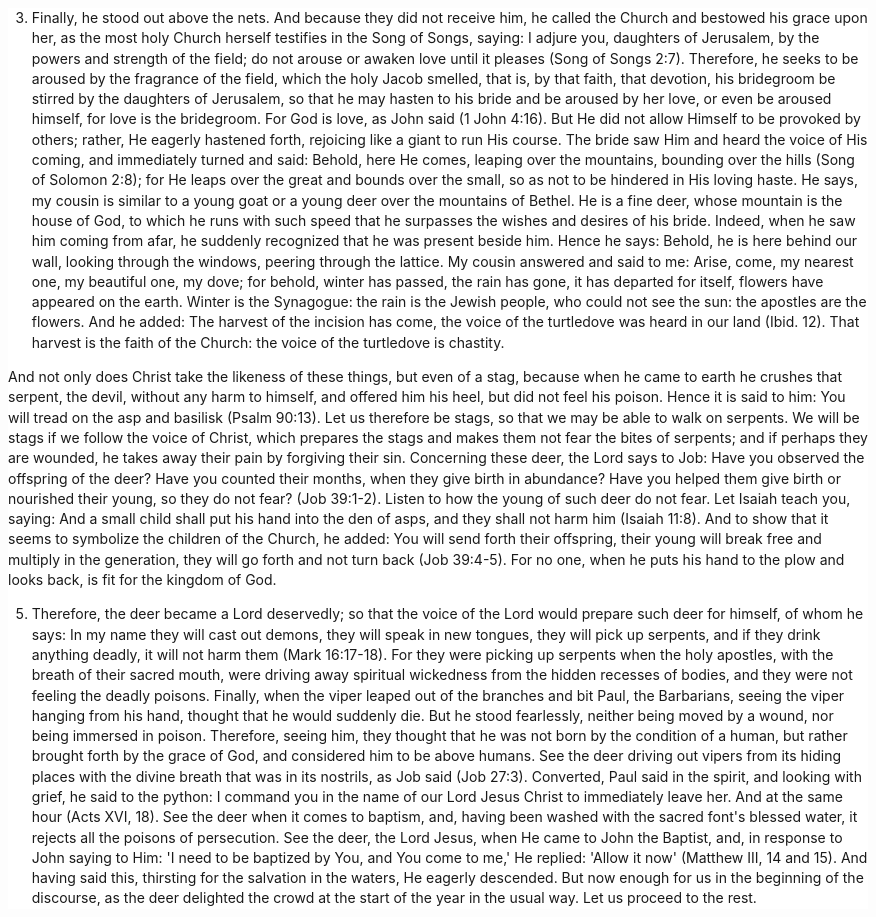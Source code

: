 3. Finally, he stood out above the nets. And because they did not receive him, he called the Church and bestowed his grace upon her, as the most holy Church herself testifies in the Song of Songs, saying: I adjure you, daughters of Jerusalem, by the powers and strength of the field; do not arouse or awaken love until it pleases (Song of Songs 2:7). Therefore, he seeks to be aroused by the fragrance of the field, which the holy Jacob smelled, that is, by that faith, that devotion, his bridegroom be stirred by the daughters of Jerusalem, so that he may hasten to his bride and be aroused by her love, or even be aroused himself, for love is the bridegroom. For God is love, as John said (1 John 4:16). But He did not allow Himself to be provoked by others; rather, He eagerly hastened forth, rejoicing like a giant to run His course. The bride saw Him and heard the voice of His coming, and immediately turned and said: Behold, here He comes, leaping over the mountains, bounding over the hills (Song of Solomon 2:8); for He leaps over the great and bounds over the small, so as not to be hindered in His loving haste. He says, my cousin is similar to a young goat or a young deer over the mountains of Bethel. He is a fine deer, whose mountain is the house of God, to which he runs with such speed that he surpasses the wishes and desires of his bride. Indeed, when he saw him coming from afar, he suddenly recognized that he was present beside him. Hence he says: Behold, he is here behind our wall, looking through the windows, peering through the lattice. My cousin answered and said to me: Arise, come, my nearest one, my beautiful one, my dove; for behold, winter has passed, the rain has gone, it has departed for itself, flowers have appeared on the earth. Winter is the Synagogue: the rain is the Jewish people, who could not see the sun: the apostles are the flowers. And he added: The harvest of the incision has come, the voice of the turtledove was heard in our land (Ibid. 12). That harvest is the faith of the Church: the voice of the turtledove is chastity.

And not only does Christ take the likeness of these things, but even of a stag, because when he came to earth he crushes that serpent, the devil, without any harm to himself, and offered him his heel, but did not feel his poison. Hence it is said to him: You will tread on the asp and basilisk (Psalm 90:13). Let us therefore be stags, so that we may be able to walk on serpents. We will be stags if we follow the voice of Christ, which prepares the stags and makes them not fear the bites of serpents; and if perhaps they are wounded, he takes away their pain by forgiving their sin. Concerning these deer, the Lord says to Job: Have you observed the offspring of the deer? Have you counted their months, when they give birth in abundance? Have you helped them give birth or nourished their young, so they do not fear? (Job 39:1-2). Listen to how the young of such deer do not fear. Let Isaiah teach you, saying: And a small child shall put his hand into the den of asps, and they shall not harm him (Isaiah 11:8). And to show that it seems to symbolize the children of the Church, he added: You will send forth their offspring, their young will break free and multiply in the generation, they will go forth and not turn back (Job 39:4-5). For no one, when he puts his hand to the plow and looks back, is fit for the kingdom of God.

5. Therefore, the deer became a Lord deservedly; so that the voice of the Lord would prepare such deer for himself, of whom he says: In my name they will cast out demons, they will speak in new tongues, they will pick up serpents, and if they drink anything deadly, it will not harm them (Mark 16:17-18). For they were picking up serpents when the holy apostles, with the breath of their sacred mouth, were driving away spiritual wickedness from the hidden recesses of bodies, and they were not feeling the deadly poisons. Finally, when the viper leaped out of the branches and bit Paul, the Barbarians, seeing the viper hanging from his hand, thought that he would suddenly die. But he stood fearlessly, neither being moved by a wound, nor being immersed in poison. Therefore, seeing him, they thought that he was not born by the condition of a human, but rather brought forth by the grace of God, and considered him to be above humans. See the deer driving out vipers from its hiding places with the divine breath that was in its nostrils, as Job said (Job 27:3). Converted, Paul said in the spirit, and looking with grief, he said to the python: I command you in the name of our Lord Jesus Christ to immediately leave her. And at the same hour (Acts XVI, 18). See the deer when it comes to baptism, and, having been washed with the sacred font's blessed water, it rejects all the poisons of persecution. See the deer, the Lord Jesus, when He came to John the Baptist, and, in response to John saying to Him: 'I need to be baptized by You, and You come to me,' He replied: 'Allow it now' (Matthew III, 14 and 15). And having said this, thirsting for the salvation in the waters, He eagerly descended. But now enough for us in the beginning of the discourse, as the deer delighted the crowd at the start of the year in the usual way. Let us proceed to the rest.
